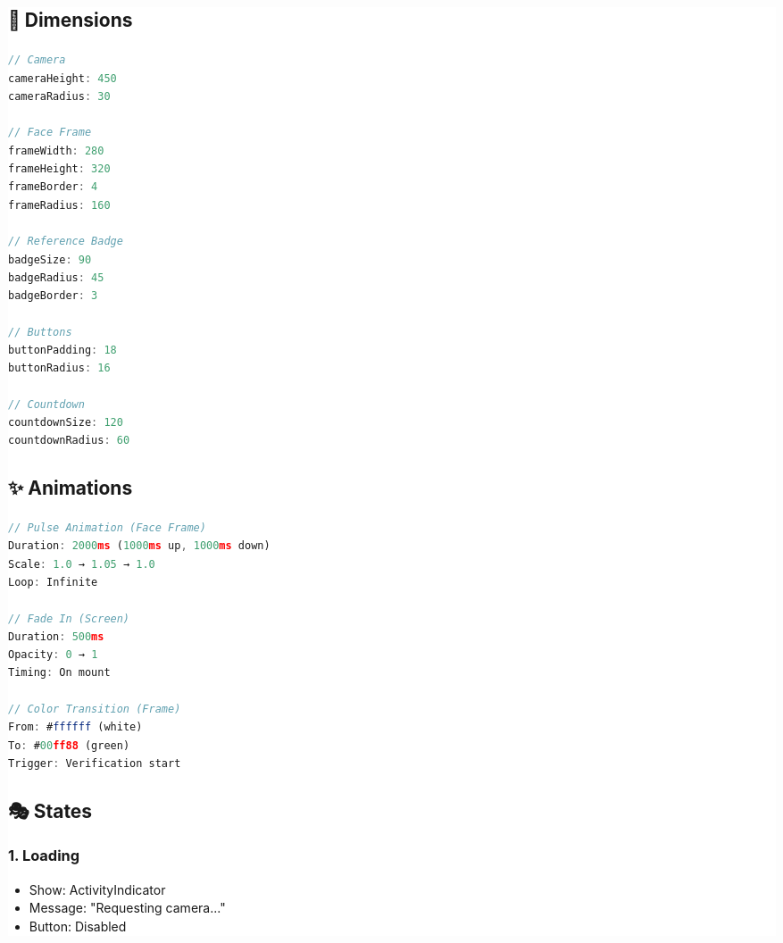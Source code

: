 ## 📐 Dimensions

```javascript
// Camera
cameraHeight: 450
cameraRadius: 30

// Face Frame
frameWidth: 280
frameHeight: 320
frameBorder: 4
frameRadius: 160

// Reference Badge
badgeSize: 90
badgeRadius: 45
badgeBorder: 3

// Buttons
buttonPadding: 18
buttonRadius: 16

// Countdown
countdownSize: 120
countdownRadius: 60
```

## ✨ Animations

```javascript
// Pulse Animation (Face Frame)
Duration: 2000ms (1000ms up, 1000ms down)
Scale: 1.0 → 1.05 → 1.0
Loop: Infinite

// Fade In (Screen)
Duration: 500ms
Opacity: 0 → 1
Timing: On mount

// Color Transition (Frame)
From: #ffffff (white)
To: #00ff88 (green)
Trigger: Verification start
```

## 🎭 States

### 1. Loading
- Show: ActivityIndicator
- Message: "Requesting camera..."
- Button: Disabled
